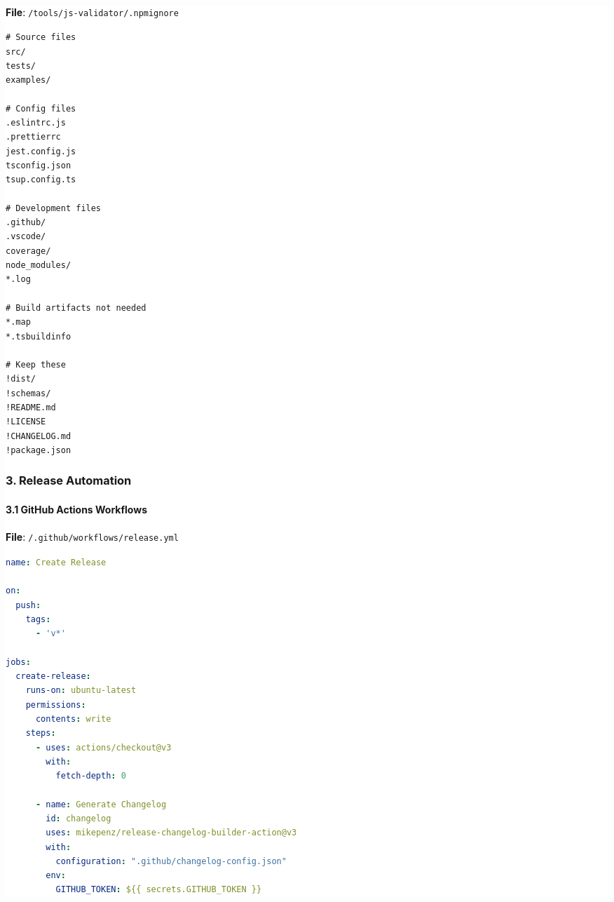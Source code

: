 **File**: `/tools/js-validator/.npmignore`
```
# Source files
src/
tests/
examples/

# Config files
.eslintrc.js
.prettierrc
jest.config.js
tsconfig.json
tsup.config.ts

# Development files
.github/
.vscode/
coverage/
node_modules/
*.log

# Build artifacts not needed
*.map
*.tsbuildinfo

# Keep these
!dist/
!schemas/
!README.md
!LICENSE
!CHANGELOG.md
!package.json
```

### 3. Release Automation

#### 3.1 GitHub Actions Workflows

**File**: `/.github/workflows/release.yml`
```yaml
name: Create Release

on:
  push:
    tags:
      - 'v*'

jobs:
  create-release:
    runs-on: ubuntu-latest
    permissions:
      contents: write
    steps:
      - uses: actions/checkout@v3
        with:
          fetch-depth: 0
      
      - name: Generate Changelog
        id: changelog
        uses: mikepenz/release-changelog-builder-action@v3
        with:
          configuration: ".github/changelog-config.json"
        env:
          GITHUB_TOKEN: ${{ secrets.GITHUB_TOKEN }}
```